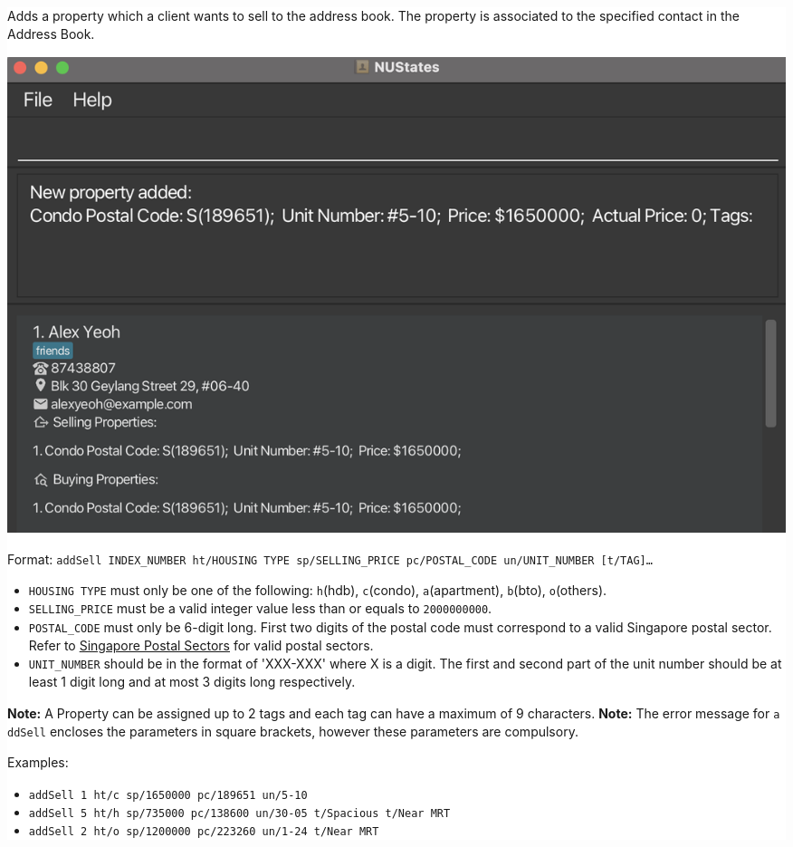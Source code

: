 Adds a property which a client wants to sell to the address book. The property is associated to the specified contact in the Address Book.

![addSell message](images/addSell.png)

Format: `addSell INDEX_NUMBER ht/HOUSING TYPE sp/SELLING_PRICE pc/POSTAL_CODE un/UNIT_NUMBER [t/TAG]…​`

- `HOUSING TYPE` must only be one of the following: `h`(hdb), `c`(condo), `a`(apartment), `b`(bto), `o`(others).
- `SELLING_PRICE` must be a valid integer value less than or equals to `2000000000`.
- `POSTAL_CODE` must only be 6-digit long. First two digits of the postal code must correspond to a valid Singapore postal sector. Refer to [Singapore Postal Sectors](https://www.ura.gov.sg/Corporate/-/media/Corporate/Property/PMI-Online/List_Of_Postal_Districts.pdf) for valid postal sectors.
- `UNIT_NUMBER` should be in the format of 'XXX-XXX' where X is a digit. The first and second part of the unit number should be at least 1 digit long and at most 3 digits long respectively.

<box type="note" seamless>

**Note:** A Property can be assigned up to 2 tags and each tag can have a maximum of 9 characters.
**Note:** The error message for `addSell` encloses the parameters in square brackets, however these parameters are compulsory.
</box>

Examples:
* `addSell 1 ht/c sp/1650000 pc/189651 un/5-10`
* `addSell 5 ht/h sp/735000 pc/138600 un/30-05 t/Spacious t/Near MRT`
* `addSell 2 ht/o sp/1200000 pc/223260 un/1-24 t/Near MRT`
